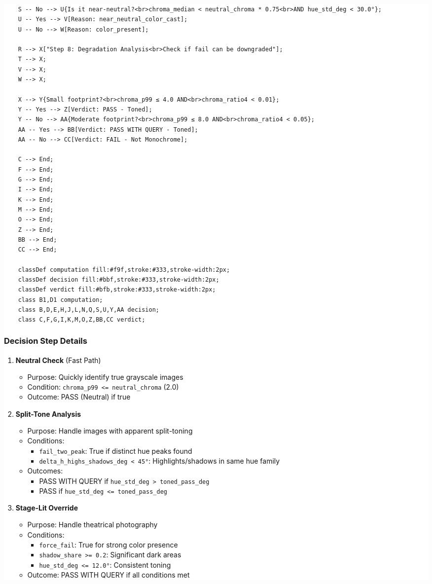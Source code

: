 ```mermaid
    S -- No --> U{Is it near-neutral?<br>chroma_median < neutral_chroma * 0.75<br>AND hue_std_deg < 30.0°};
    U -- Yes --> V[Reason: near_neutral_color_cast];
    U -- No --> W[Reason: color_present];

    R --> X["Step 8: Degradation Analysis<br>Check if fail can be downgraded"];
    T --> X;
    V --> X;
    W --> X;

    X --> Y{Small footprint?<br>chroma_p99 ≤ 4.0 AND<br>chroma_ratio4 < 0.01};
    Y -- Yes --> Z[Verdict: PASS - Toned];
    Y -- No --> AA{Moderate footprint?<br>chroma_p99 ≤ 8.0 AND<br>chroma_ratio4 < 0.05};
    AA -- Yes --> BB[Verdict: PASS WITH QUERY - Toned];
    AA -- No --> CC[Verdict: FAIL - Not Monochrome];

    C --> End;
    F --> End;
    G --> End;
    I --> End;
    K --> End;
    M --> End;
    O --> End;
    Z --> End;
    BB --> End;
    CC --> End;

    classDef computation fill:#f9f,stroke:#333,stroke-width:2px;
    classDef decision fill:#bbf,stroke:#333,stroke-width:2px;
    classDef verdict fill:#bfb,stroke:#333,stroke-width:2px;
    class B1,D1 computation;
    class B,D,E,H,J,L,N,Q,S,U,Y,AA decision;
    class C,F,G,I,K,M,O,Z,BB,CC verdict;
```

### Decision Step Details

1. **Neutral Check** (Fast Path)
   - Purpose: Quickly identify true grayscale images
   - Condition: `chroma_p99 <= neutral_chroma` (2.0)
   - Outcome: PASS (Neutral) if true

2. **Split-Tone Analysis**
   - Purpose: Handle images with apparent split-toning
   - Conditions:
     - `fail_two_peak`: True if distinct hue peaks found
     - `delta_h_highs_shadows_deg < 45°`: Highlights/shadows in same hue family
   - Outcomes:
     - PASS WITH QUERY if `hue_std_deg > toned_pass_deg`
     - PASS if `hue_std_deg <= toned_pass_deg`

3. **Stage-Lit Override**
   - Purpose: Handle theatrical photography
   - Conditions:
     - `force_fail`: True for strong color presence
     - `shadow_share >= 0.2`: Significant dark areas
     - `hue_std_deg <= 12.0°`: Consistent toning
   - Outcome: PASS WITH QUERY if all conditions met
